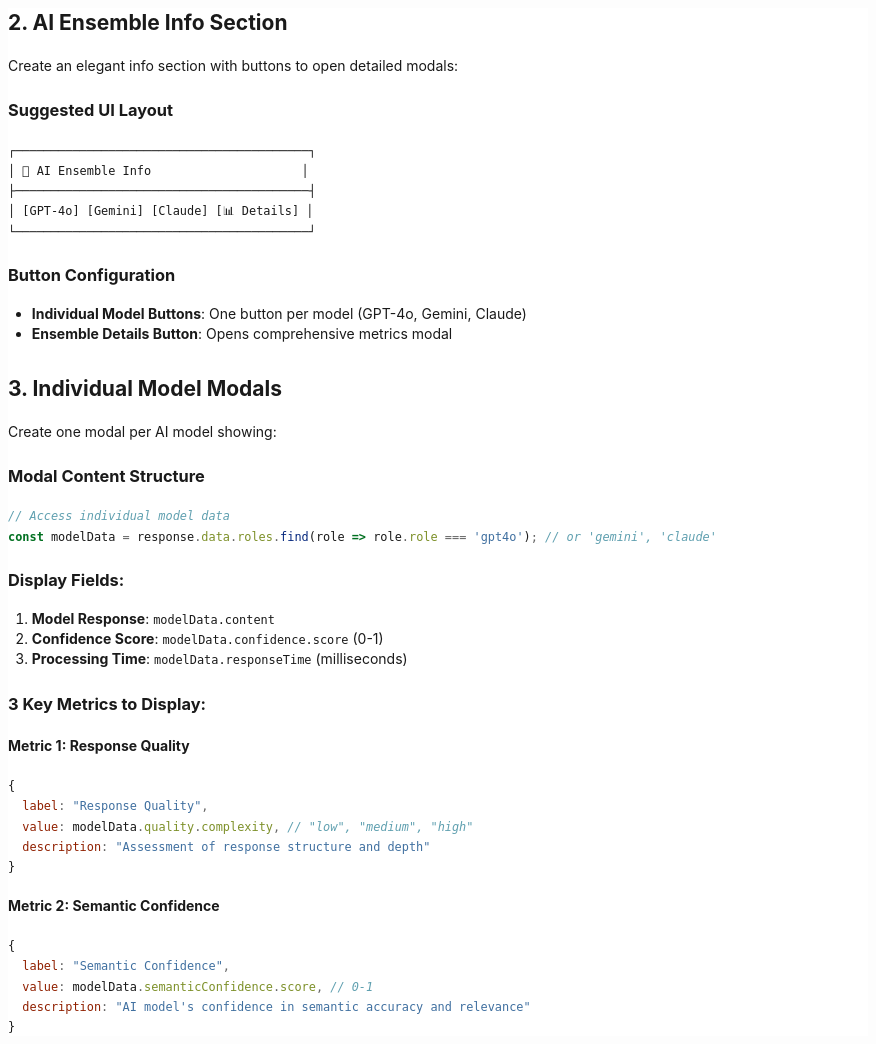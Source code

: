## 2. AI Ensemble Info Section

Create an elegant info section with buttons to open detailed modals:

### Suggested UI Layout
```
┌─────────────────────────────────────────┐
│ 🤖 AI Ensemble Info                     │
├─────────────────────────────────────────┤
│ [GPT-4o] [Gemini] [Claude] [📊 Details] │
└─────────────────────────────────────────┘
```

### Button Configuration
- **Individual Model Buttons**: One button per model (GPT-4o, Gemini, Claude)
- **Ensemble Details Button**: Opens comprehensive metrics modal

## 3. Individual Model Modals

Create one modal per AI model showing:

### Modal Content Structure
```javascript
// Access individual model data
const modelData = response.data.roles.find(role => role.role === 'gpt4o'); // or 'gemini', 'claude'
```

### Display Fields:
1. **Model Response**: `modelData.content`
2. **Confidence Score**: `modelData.confidence.score` (0-1)
3. **Processing Time**: `modelData.responseTime` (milliseconds)

### 3 Key Metrics to Display:

#### Metric 1: Response Quality
```javascript
{
  label: "Response Quality",
  value: modelData.quality.complexity, // "low", "medium", "high"
  description: "Assessment of response structure and depth"
}
```

#### Metric 2: Semantic Confidence  
```javascript
{
  label: "Semantic Confidence",
  value: modelData.semanticConfidence.score, // 0-1
  description: "AI model's confidence in semantic accuracy and relevance"
}
```
